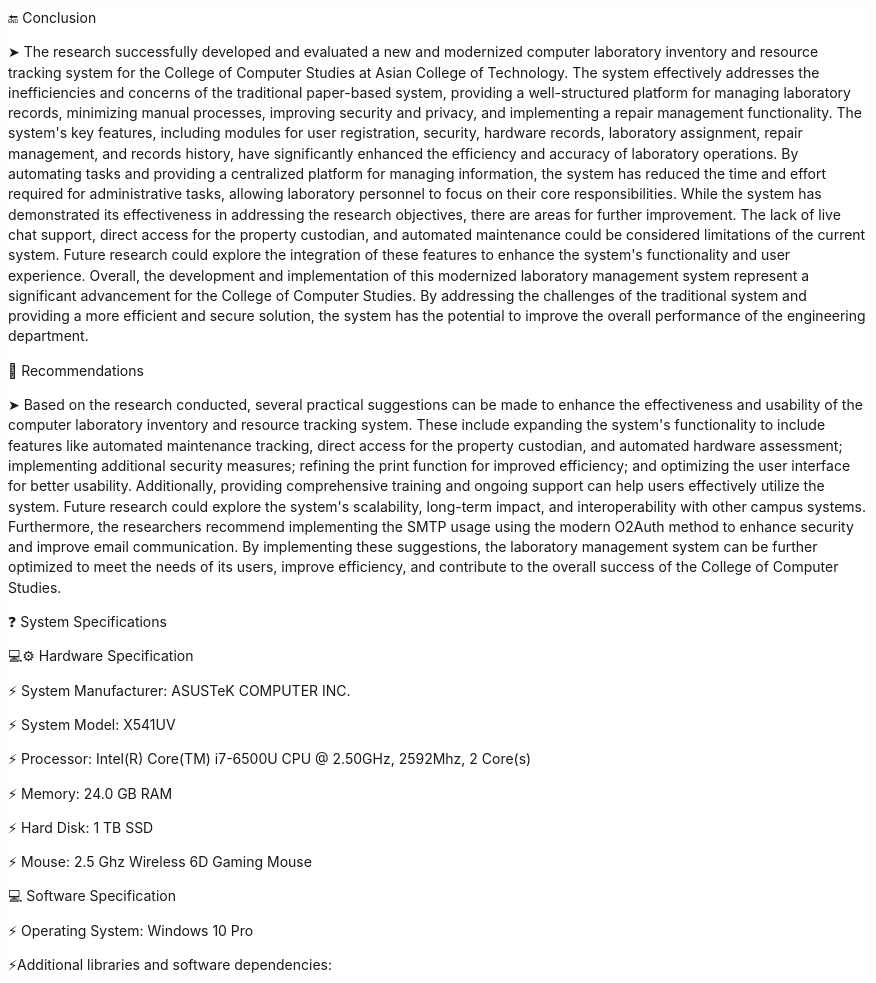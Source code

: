🔚 Conclusion

➤ The research successfully developed and evaluated a new and modernized computer laboratory inventory and resource tracking system for the College of Computer Studies at Asian College of Technology. The system effectively addresses the inefficiencies and concerns of the traditional paper-based system, providing a well-structured platform for managing laboratory records, minimizing manual processes, improving security and privacy, and implementing a repair management functionality. The system's key features, including modules for user registration, security, hardware records, laboratory assignment, repair management, and records history, have significantly enhanced the efficiency and accuracy of laboratory operations. By automating tasks and providing a centralized platform for managing information, the system has reduced the time and effort required for administrative tasks, allowing laboratory personnel to focus on their core responsibilities. While the system has demonstrated its effectiveness in addressing the research objectives, there are areas for further improvement. The lack of live chat support, direct access for the property custodian, and automated maintenance could be considered limitations of the current system. Future research could explore the integration of these features to enhance the system's functionality and user experience. Overall, the development and implementation of this modernized laboratory management system represent a significant advancement for the College of Computer Studies. By addressing the challenges of the traditional system and providing a more efficient and secure solution, the system has the potential to improve the overall performance of the engineering department.

🎯 Recommendations

➤ Based on the research conducted, several practical suggestions can be made to enhance the effectiveness and usability of the computer laboratory inventory and resource tracking system. These include expanding the system's functionality to include features like automated maintenance tracking, direct access for the property custodian, and automated hardware assessment; implementing additional security measures; refining the print function for improved efficiency; and optimizing the user interface for better usability. Additionally, providing comprehensive training and ongoing support can help users effectively utilize the system. Future research could explore the system's scalability, long-term impact, and interoperability with other campus systems. Furthermore, the researchers recommend implementing the SMTP usage using the modern O2Auth method to enhance security and improve email communication. By implementing these suggestions, the laboratory management system can be further optimized to meet the needs of its users, improve efficiency, and contribute to the overall success of the College of Computer Studies. 

❓ System Specifications

💻⚙️ Hardware Specification

⚡ System Manufacturer:			ASUSTeK COMPUTER INC.

⚡ System Model:			X541UV

⚡ Processor:				Intel(R) Core(TM) i7-6500U CPU @ 2.50GHz, 2592Mhz, 2 Core(s)

⚡ Memory:				24.0 GB RAM

⚡ Hard Disk:				1 TB SSD

⚡ Mouse:				2.5 Ghz Wireless 6D Gaming Mouse
			
💻 Software Specification

⚡ Operating System:			Windows 10 Pro

⚡Additional libraries and software dependencies:
